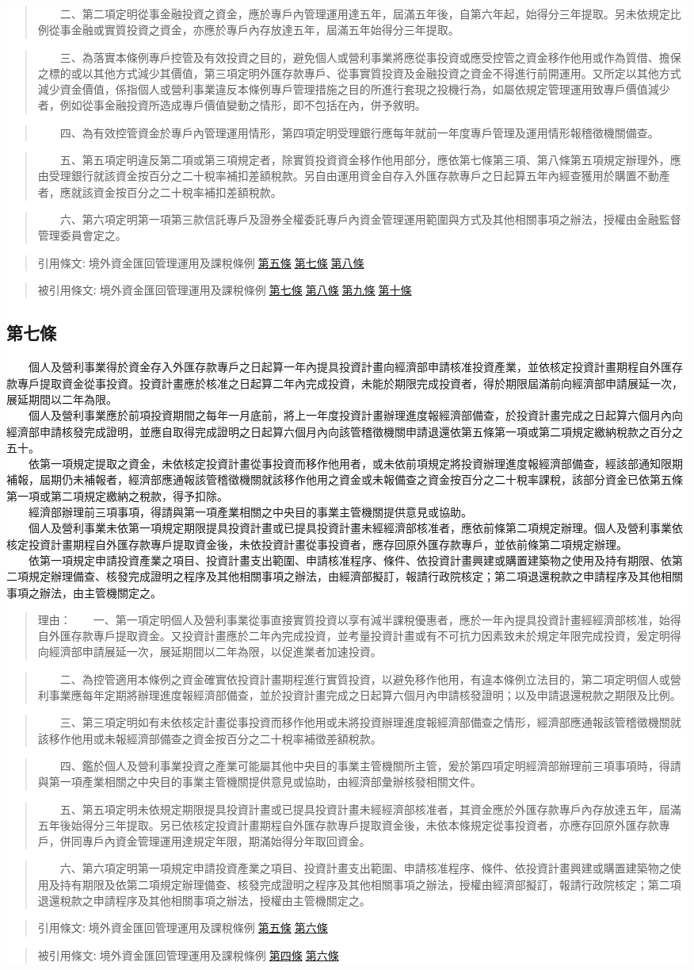 > 　　二、第二項定明從事金融投資之資金，應於專戶內管理運用達五年，屆滿五年後，自第六年起，始得分三年提取。另未依規定比例從事金融或實質投資之資金，亦應於專戶內存放達五年，屆滿五年始得分三年提取。

> 　　三、為落實本條例專戶控管及有效投資之目的，避免個人或營利事業將應從事投資或應受控管之資金移作他用或作為質借、擔保之標的或以其他方式減少其價值，第三項定明外匯存款專戶、從事實質投資及金融投資之資金不得進行前開運用。又所定以其他方式減少資金價值，係指個人或營利事業違反本條例專戶管理措施之目的所進行套現之投機行為，如屬依規定管理運用致專戶價值減少者，例如從事金融投資所造成專戶價值變動之情形，即不包括在內，併予敘明。

> 　　四、為有效控管資金於專戶內管理運用情形，第四項定明受理銀行應每年就前一年度專戶管理及運用情形報稽徵機關備查。

> 　　五、第五項定明違反第二項或第三項規定者，除實質投資資金移作他用部分，應依第七條第三項、第八條第五項規定辦理外，應由受理銀行就該資金按百分之二十稅率補扣差額稅款。另自由運用資金自存入外匯存款專戶之日起算五年內經查獲用於購置不動產者，應就該資金按百分之二十稅率補扣差額稅款。

> 　　六、第六項定明第一項第三款信託專戶及證券全權委託專戶內資金管理運用範圍與方式及其他相關事項之辦法，授權由金融監督管理委員會定之。

> 引用條文: 境外資金匯回管理運用及課稅條例 [第五條](../../經濟貿易/投資業務/境外資金匯回管理運用及課稅條例.md#第五條-) [第七條](../../經濟貿易/投資業務/境外資金匯回管理運用及課稅條例.md#第七條-) [第八條](../../經濟貿易/投資業務/境外資金匯回管理運用及課稅條例.md#第八條-)

> 被引用條文: 境外資金匯回管理運用及課稅條例 [第七條](../../經濟貿易/投資業務/境外資金匯回管理運用及課稅條例.md#第七條-) [第八條](../../經濟貿易/投資業務/境外資金匯回管理運用及課稅條例.md#第八條-) [第九條](../../經濟貿易/投資業務/境外資金匯回管理運用及課稅條例.md#第九條-) [第十條](../../經濟貿易/投資業務/境外資金匯回管理運用及課稅條例.md#第十條-)



第七條 
-------
　　個人及營利事業得於資金存入外匯存款專戶之日起算一年內提具投資計畫向經濟部申請核准投資產業，並依核定投資計畫期程自外匯存款專戶提取資金從事投資。投資計畫應於核准之日起算二年內完成投資，未能於期限完成投資者，得於期限屆滿前向經濟部申請展延一次，展延期間以二年為限。  
　　個人及營利事業應於前項投資期間之每年一月底前，將上一年度投資計畫辦理進度報經濟部備查，於投資計畫完成之日起算六個月內向經濟部申請核發完成證明，並應自取得完成證明之日起算六個月內向該管稽徵機關申請退還依第五條第一項或第二項規定繳納稅款之百分之五十。  
　　依第一項規定提取之資金，未依核定投資計畫從事投資而移作他用者，或未依前項規定將投資辦理進度報經濟部備查，經該部通知限期補報，屆期仍未補報者，經濟部應通報該管稽徵機關就該移作他用之資金或未報備查之資金按百分之二十稅率課稅，該部分資金已依第五條第一項或第二項規定繳納之稅款，得予扣除。  
　　經濟部辦理前三項事項，得請與第一項產業相關之中央目的事業主管機關提供意見或協助。  
　　個人及營利事業未依第一項規定期限提具投資計畫或已提具投資計畫未經經濟部核准者，應依前條第二項規定辦理。個人及營利事業依核定投資計畫期程自外匯存款專戶提取資金後，未依投資計畫從事投資者，應存回原外匯存款專戶，並依前條第二項規定辦理。  
　　依第一項規定申請投資產業之項目、投資計畫支出範圍、申請核准程序、條件、依投資計畫興建或購置建築物之使用及持有期限、依第二項規定辦理備查、核發完成證明之程序及其他相關事項之辦法，由經濟部擬訂，報請行政院核定；第二項退還稅款之申請程序及其他相關事項之辦法，由主管機關定之。  
> 理由：　　一、第一項定明個人及營利事業從事直接實質投資以享有減半課稅優惠者，應於一年內提具投資計畫經經濟部核准，始得自外匯存款專戶提取資金。又投資計畫應於二年內完成投資，並考量投資計畫或有不可抗力因素致未於規定年限完成投資，爰定明得向經濟部申請展延一次，展延期間以二年為限，以促進業者加速投資。

> 　　二、為控管適用本條例之資金確實依投資計畫期程進行實質投資，以避免移作他用，有違本條例立法目的，第二項定明個人或營利事業應每年定期將辦理進度報經濟部備查，並於投資計畫完成之日起算六個月內申請核發證明；以及申請退還稅款之期限及比例。

> 　　三、第三項定明如有未依核定計畫從事投資而移作他用或未將投資辦理進度報經濟部備查之情形，經濟部應通報該管稽徵機關就該移作他用或未報經濟部備查之資金按百分之二十稅率補徵差額稅款。

> 　　四、鑑於個人及營利事業投資之產業可能屬其他中央目的事業主管機關所主管，爰於第四項定明經濟部辦理前三項事項時，得請與第一項產業相關之中央目的事業主管機關提供意見或協助，由經濟部彙辦核發相關文件。

> 　　五、第五項定明未依規定期限提具投資計畫或已提具投資計畫未經經濟部核准者，其資金應於外匯存款專戶內存放達五年，屆滿五年後始得分三年提取。另已依核定投資計畫期程自外匯存款專戶提取資金後，未依本條規定從事投資者，亦應存回原外匯存款專戶，併同專戶內資金管理運用達規定年限，期滿始得分年取回資金。

> 　　六、第六項定明第一項規定申請投資產業之項目、投資計畫支出範圍、申請核准程序、條件、依投資計畫興建或購置建築物之使用及持有期限及依第二項規定辦理備查、核發完成證明之程序及其他相關事項之辦法，授權由經濟部擬訂，報請行政院核定；第二項退還稅款之申請程序及其他相關事項之辦法，授權由主管機關定之。

> 引用條文: 境外資金匯回管理運用及課稅條例 [第五條](../../經濟貿易/投資業務/境外資金匯回管理運用及課稅條例.md#第五條-) [第六條](../../經濟貿易/投資業務/境外資金匯回管理運用及課稅條例.md#第六條-)

> 被引用條文: 境外資金匯回管理運用及課稅條例 [第四條](../../經濟貿易/投資業務/境外資金匯回管理運用及課稅條例.md#第四條-) [第六條](../../經濟貿易/投資業務/境外資金匯回管理運用及課稅條例.md#第六條-)

